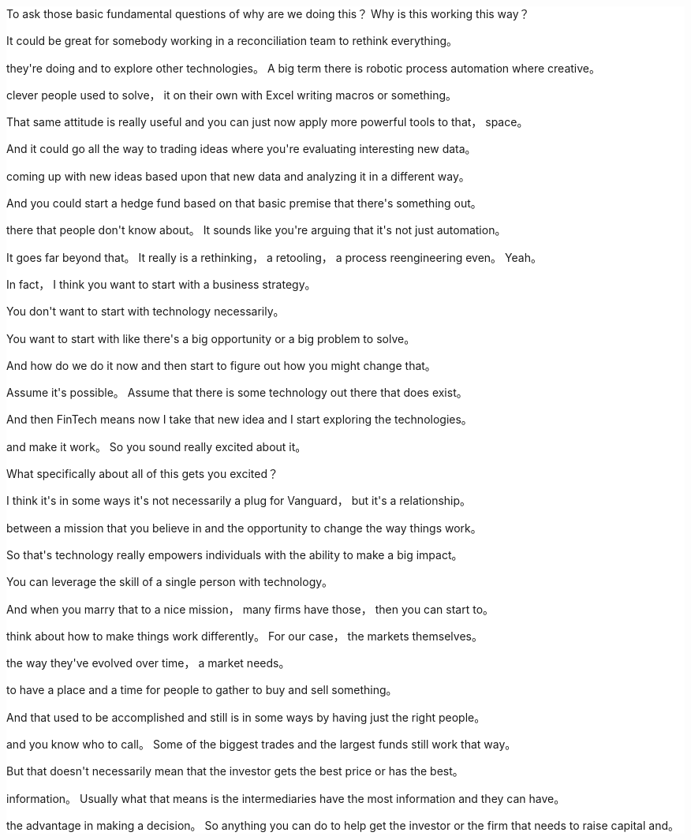  To ask those basic fundamental questions of why are we doing this？ Why is this working this way？

 It could be great for somebody working in a reconciliation team to rethink everything。

 they're doing and to explore other technologies。 A big term there is robotic process automation where creative。

 clever people used to solve， it on their own with Excel writing macros or something。

 That same attitude is really useful and you can just now apply more powerful tools to that， space。

 And it could go all the way to trading ideas where you're evaluating interesting new data。

 coming up with new ideas based upon that new data and analyzing it in a different way。

 And you could start a hedge fund based on that basic premise that there's something out。

 there that people don't know about。 It sounds like you're arguing that it's not just automation。

 It goes far beyond that。 It really is a rethinking， a retooling， a process reengineering even。 Yeah。

 In fact， I think you want to start with a business strategy。

 You don't want to start with technology necessarily。

 You want to start with like there's a big opportunity or a big problem to solve。

 And how do we do it now and then start to figure out how you might change that。

 Assume it's possible。 Assume that there is some technology out there that does exist。

 And then FinTech means now I take that new idea and I start exploring the technologies。

 and make it work。 So you sound really excited about it。

 What specifically about all of this gets you excited？

 I think it's in some ways it's not necessarily a plug for Vanguard， but it's a relationship。

 between a mission that you believe in and the opportunity to change the way things work。

 So that's technology really empowers individuals with the ability to make a big impact。

 You can leverage the skill of a single person with technology。

 And when you marry that to a nice mission， many firms have those， then you can start to。

 think about how to make things work differently。 For our case， the markets themselves。

 the way they've evolved over time， a market needs。

 to have a place and a time for people to gather to buy and sell something。

 And that used to be accomplished and still is in some ways by having just the right people。

 and you know who to call。 Some of the biggest trades and the largest funds still work that way。

 But that doesn't necessarily mean that the investor gets the best price or has the best。

 information。 Usually what that means is the intermediaries have the most information and they can have。

 the advantage in making a decision。 So anything you can do to help get the investor or the firm that needs to raise capital and。
